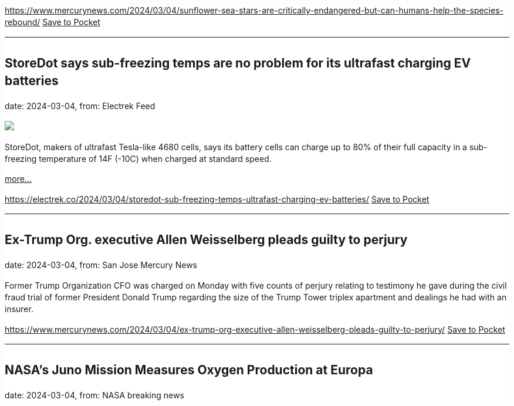<span class="feed-item-link">
<a href="https://www.mercurynews.com/2024/03/04/sunflower-sea-stars-are-critically-endangered-but-can-humans-help-the-species-rebound/">https://www.mercurynews.com/2024/03/04/sunflower-sea-stars-are-critically-endangered-but-can-humans-help-the-species-rebound/</a> <a href="https://getpocket.com/save" class="pocket-btn" data-lang="en" data-save-url="https://www.mercurynews.com/2024/03/04/sunflower-sea-stars-are-critically-endangered-but-can-humans-help-the-species-rebound/">Save to Pocket</a>
</span>

---

## StoreDot says sub-freezing temps are no problem for its ultrafast charging EV batteries

date: 2024-03-04, from: Electrek Feed

<div class="feat-image"><img src="https://electrek.co/wp-content/uploads/sites/3/2023/09/StoreDot-silicon-dominant-EV-battery-cell-samples.jpg?quality=82&#038;strip=all&#038;w=1440" /></div><p>StoreDot, makers of ultrafast Tesla-like 4680 cells, says its battery cells can charge up to 80% of their full capacity in a sub-freezing temperature of 14F (-10C) when charged at standard speed.</p>



 <a href="https://electrek.co/2024/03/04/storedot-sub-freezing-temps-ultrafast-charging-ev-batteries/#more-352306" data-post-id="352306" data-layer-pagetype="post" data-layer-postcategory="storedot" data-layer-viewtype="unknown" class="more-link">more…</a>

<span class="feed-item-link">
<a href="https://electrek.co/2024/03/04/storedot-sub-freezing-temps-ultrafast-charging-ev-batteries/">https://electrek.co/2024/03/04/storedot-sub-freezing-temps-ultrafast-charging-ev-batteries/</a> <a href="https://getpocket.com/save" class="pocket-btn" data-lang="en" data-save-url="https://electrek.co/2024/03/04/storedot-sub-freezing-temps-ultrafast-charging-ev-batteries/">Save to Pocket</a>
</span>

---

## Ex-Trump Org. executive Allen Weisselberg pleads guilty to perjury

date: 2024-03-04, from: San Jose Mercury News

Former Trump Organization CFO was charged on Monday with five counts of perjury relating to testimony he gave during the civil fraud trial of former President Donald Trump regarding the size of the Trump Tower triplex apartment and dealings he had with an insurer.

<span class="feed-item-link">
<a href="https://www.mercurynews.com/2024/03/04/ex-trump-org-executive-allen-weisselberg-pleads-guilty-to-perjury/">https://www.mercurynews.com/2024/03/04/ex-trump-org-executive-allen-weisselberg-pleads-guilty-to-perjury/</a> <a href="https://getpocket.com/save" class="pocket-btn" data-lang="en" data-save-url="https://www.mercurynews.com/2024/03/04/ex-trump-org-executive-allen-weisselberg-pleads-guilty-to-perjury/">Save to Pocket</a>
</span>

---

## NASA’s Juno Mission Measures Oxygen Production at Europa

date: 2024-03-04, from: NASA breaking news
